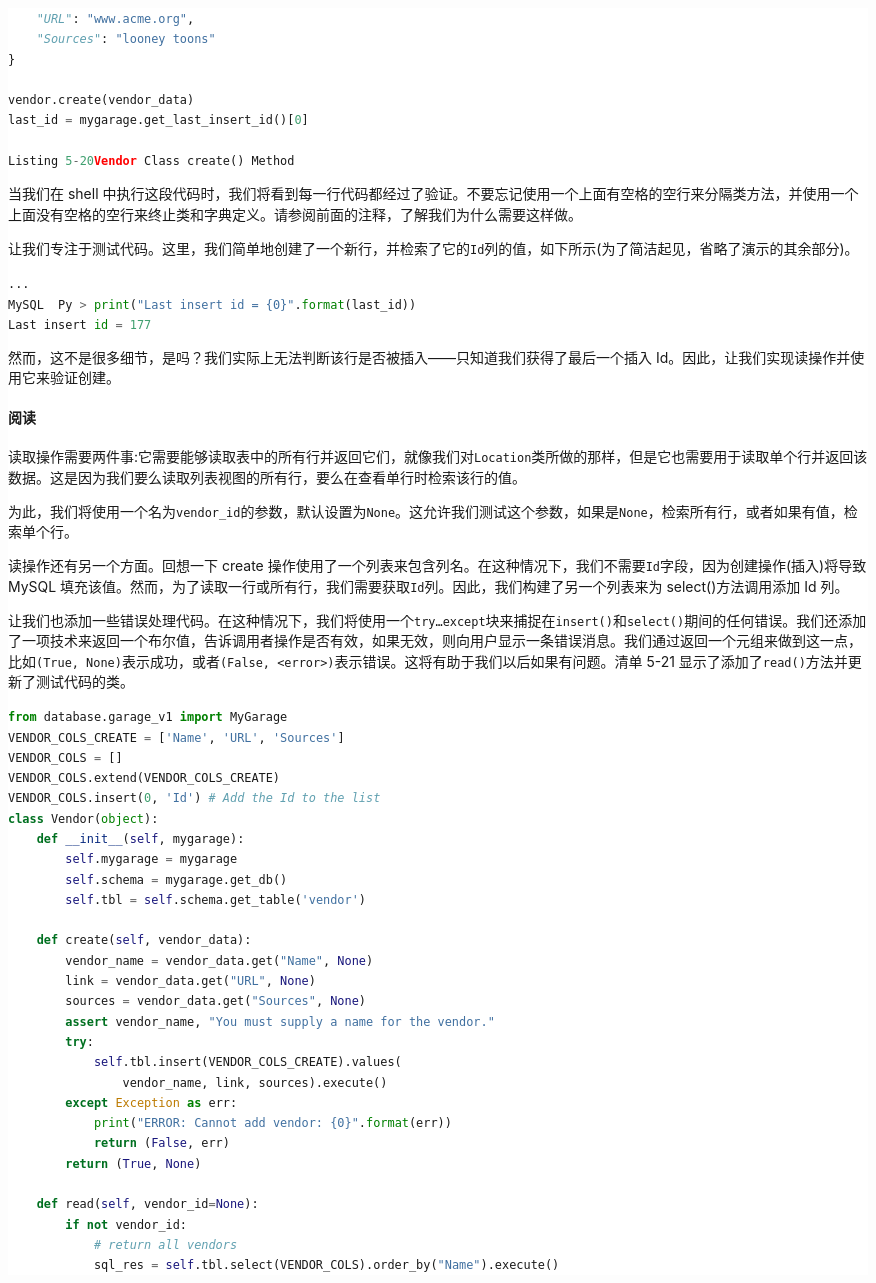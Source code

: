 ```py
    "URL": "www.acme.org",
    "Sources": "looney toons"
}

vendor.create(vendor_data)
last_id = mygarage.get_last_insert_id()[0]

Listing 5-20Vendor Class create() Method

```

当我们在 shell 中执行这段代码时，我们将看到每一行代码都经过了验证。不要忘记使用一个上面有空格的空行来分隔类方法，并使用一个上面没有空格的空行来终止类和字典定义。请参阅前面的注释，了解我们为什么需要这样做。

让我们专注于测试代码。这里，我们简单地创建了一个新行，并检索了它的`Id`列的值，如下所示(为了简洁起见，省略了演示的其余部分)。

```py
...
MySQL  Py > print("Last insert id = {0}".format(last_id))
Last insert id = 177

```

然而，这不是很多细节，是吗？我们实际上无法判断该行是否被插入——只知道我们获得了最后一个插入 Id。因此，让我们实现读操作并使用它来验证创建。

#### 阅读

读取操作需要两件事:它需要能够读取表中的所有行并返回它们，就像我们对`Location`类所做的那样，但是它也需要用于读取单个行并返回该数据。这是因为我们要么读取列表视图的所有行，要么在查看单行时检索该行的值。

为此，我们将使用一个名为`vendor_id`的参数，默认设置为`None`。这允许我们测试这个参数，如果是`None`，检索所有行，或者如果有值，检索单个行。

读操作还有另一个方面。回想一下 create 操作使用了一个列表来包含列名。在这种情况下，我们不需要`Id`字段，因为创建操作(插入)将导致 MySQL 填充该值。然而，为了读取一行或所有行，我们需要获取`Id`列。因此，我们构建了另一个列表来为 select()方法调用添加 Id 列。

让我们也添加一些错误处理代码。在这种情况下，我们将使用一个`try…except`块来捕捉在`insert()`和`select()`期间的任何错误。我们还添加了一项技术来返回一个布尔值，告诉调用者操作是否有效，如果无效，则向用户显示一条错误消息。我们通过返回一个元组来做到这一点，比如`(True, None)`表示成功，或者`(False, <error>)`表示错误。这将有助于我们以后如果有问题。清单 5-21 显示了添加了`read()`方法并更新了测试代码的类。

```py
from database.garage_v1 import MyGarage
VENDOR_COLS_CREATE = ['Name', 'URL', 'Sources']
VENDOR_COLS = []
VENDOR_COLS.extend(VENDOR_COLS_CREATE)
VENDOR_COLS.insert(0, 'Id') # Add the Id to the list
class Vendor(object):
    def __init__(self, mygarage):
        self.mygarage = mygarage
        self.schema = mygarage.get_db()
        self.tbl = self.schema.get_table('vendor')

    def create(self, vendor_data):
        vendor_name = vendor_data.get("Name", None)
        link = vendor_data.get("URL", None)
        sources = vendor_data.get("Sources", None)
        assert vendor_name, "You must supply a name for the vendor."
        try:
            self.tbl.insert(VENDOR_COLS_CREATE).values(
                vendor_name, link, sources).execute()
        except Exception as err:
            print("ERROR: Cannot add vendor: {0}".format(err))
            return (False, err)
        return (True, None)

    def read(self, vendor_id=None):
        if not vendor_id:
            # return all vendors
            sql_res = self.tbl.select(VENDOR_COLS).order_by("Name").execute()
```